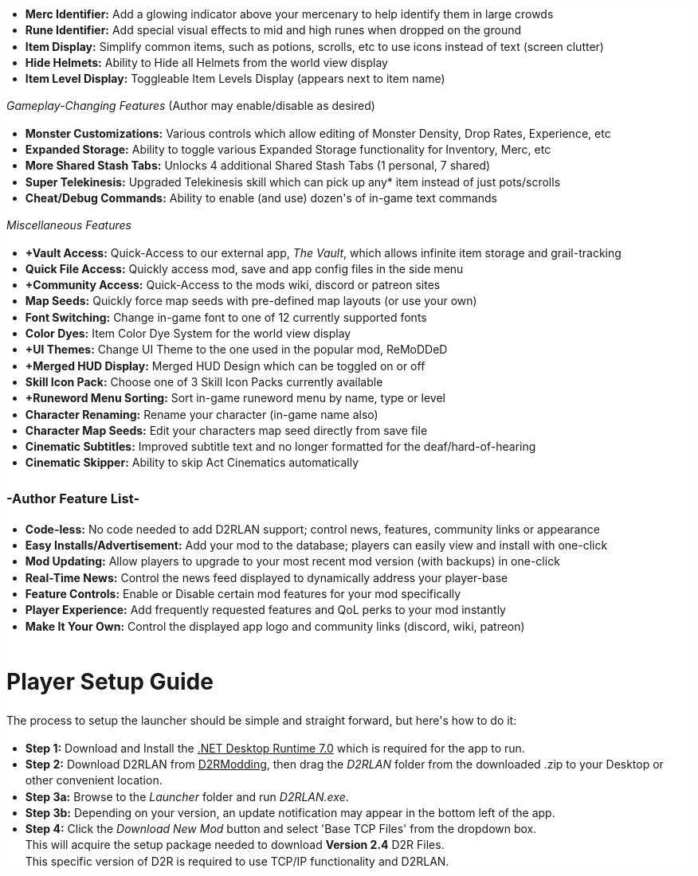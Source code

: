 - **Merc Identifier:** Add a glowing indicator above your mercenary to help identify them in large crowds
- **Rune Identifier:** Add special visual effects to mid and high runes when dropped on the ground
- **Item Display:** Simplify common items, such as potions, scrolls, etc to use icons instead of text (screen clutter)
- **Hide Helmets:** Ability to Hide all Helmets from the world view display
- **Item Level Display:** Toggleable Item Levels Display (appears next to item name)

*Gameplay-Changing Features* (Author may enable/disable as desired)
- **Monster Customizations:** Various controls which allow editing of Monster Density, Drop Rates, Experience, etc
- **Expanded Storage:** Ability to toggle various Expanded Storage functionality for Inventory, Merc, etc
- **More Shared Stash Tabs:** Unlocks 4 additional Shared Stash Tabs (1 personal, 7 shared)
- **Super Telekinesis:** Upgraded Telekinesis skill which can pick up any* item instead of just pots/scrolls
- **Cheat/Debug Commands:** Ability to enable (and use) dozen's of in-game text commands

*Miscellaneous Features*
- **+Vault Access:** Quick-Access to our external app, *The Vault*, which allows infinite item storage and grail-tracking
- **Quick File Access:** Quickly access mod, save and app config files in the side menu
- **+Community Access:** Quick-Access to the mods wiki, discord or patreon sites
- **Map Seeds:** Quickly force map seeds with pre-defined map layouts (or use your own)
- **Font Switching:** Change in-game font to one of 12 currently supported fonts
- **Color Dyes:** Item Color Dye System for the world view display
- **+UI Themes:** Change UI Theme to the one used in the popular mod, ReMoDDeD
- **+Merged HUD Display:** Merged HUD Design which can be toggled on or off
- **Skill Icon Pack:** Choose one of 3 Skill Icon Packs currently available
- **+Runeword Menu Sorting:** Sort in-game runeword menu by name, type or level
- **Character Renaming:** Rename your character (in-game name also)
- **Character Map Seeds:** Edit your characters map seed directly from save file
- **Cinematic Subtitles:** Improved subtitle text and no longer formatted for the deaf/hard-of-hearing
- **Cinematic Skipper:** Ability to skip Act Cinematics automatically

### -Author Feature List-
- **Code-less:** No code needed to add D2RLAN support; control news, features, community links or appearance
- **Easy Installs/Advertisement:** Add your mod to the database; players can easily view and install with one-click
- **Mod Updating:** Allow players to upgrade to your most recent mod version (with backups) in one-click
- **Real-Time News:** Control the news feed displayed to dynamically address your player-base
- **Feature Controls:** Enable or Disable certain mod features for your mod specifically
- **Player Experience:** Add frequently requested features and QoL perks to your mod instantly
- **Make It Your Own:** Control the displayed app logo and community links (discord, wiki, patreon)

# Player Setup Guide
The process to setup the launcher should be simple and straight forward, but here's how to do it:<br>
- **Step 1:** Download and Install the [.NET Desktop Runtime 7.0](https://dotnet.microsoft.com/en-us/download/dotnet/thank-you/runtime-desktop-7.0.20-windows-x64-installer) which is required for the app to run.<br>
- **Step 2:** Download D2RLAN from [D2RModding](https://d2rmodding.com/D2RLaunch), then drag the *D2RLAN* folder from the downloaded .zip to your Desktop or other convenient location.<br>
- **Step 3a:** Browse to the *Launcher* folder and run *D2RLAN.exe*.<br>
- **Step 3b:** Depending on your version, an update notification may appear in the bottom left of the app.<br>
- **Step 4:** Click the *Download New Mod* button and select 'Base TCP Files' from the dropdown box.<br>
This will acquire the setup package needed to download **Version 2.4** D2R Files.<br>
This specific version of D2R is required to use TCP/IP functionality and D2RLAN.<br>
